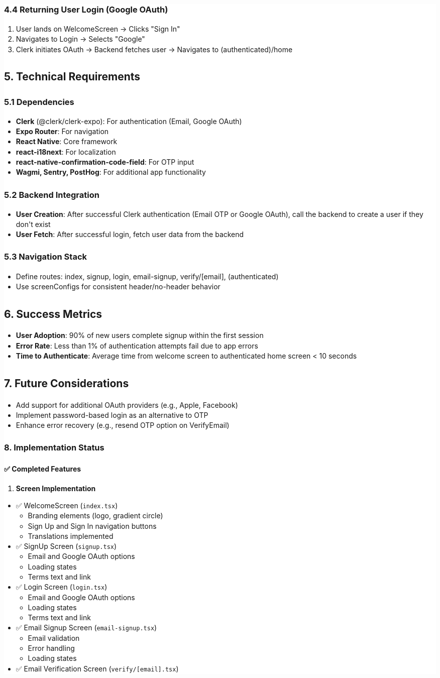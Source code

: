 ### 4.4 Returning User Login (Google OAuth)

1. User lands on WelcomeScreen → Clicks "Sign In"
2. Navigates to Login → Selects "Google"
3. Clerk initiates OAuth → Backend fetches user → Navigates to (authenticated)/home

## 5. Technical Requirements

### 5.1 Dependencies

- **Clerk** (@clerk/clerk-expo): For authentication (Email, Google OAuth)
- **Expo Router**: For navigation
- **React Native**: Core framework
- **react-i18next**: For localization
- **react-native-confirmation-code-field**: For OTP input
- **Wagmi, Sentry, PostHog**: For additional app functionality

### 5.2 Backend Integration

- **User Creation**: After successful Clerk authentication (Email OTP or Google OAuth), call the backend to create a user if they don't exist
- **User Fetch**: After successful login, fetch user data from the backend

### 5.3 Navigation Stack

- Define routes: index, signup, login, email-signup, verify/[email], (authenticated)
- Use screenConfigs for consistent header/no-header behavior

## 6. Success Metrics

- **User Adoption**: 90% of new users complete signup within the first session
- **Error Rate**: Less than 1% of authentication attempts fail due to app errors
- **Time to Authenticate**: Average time from welcome screen to authenticated home screen < 10 seconds

## 7. Future Considerations

- Add support for additional OAuth providers (e.g., Apple, Facebook)
- Implement password-based login as an alternative to OTP
- Enhance error recovery (e.g., resend OTP option on VerifyEmail)

### 8. Implementation Status

#### ✅ Completed Features

1. **Screen Implementation**

- ✅ WelcomeScreen (`index.tsx`)
  - Branding elements (logo, gradient circle)
  - Sign Up and Sign In navigation buttons
  - Translations implemented
- ✅ SignUp Screen (`signup.tsx`)
  - Email and Google OAuth options
  - Loading states
  - Terms text and link
- ✅ Login Screen (`login.tsx`)
  - Email and Google OAuth options
  - Loading states
  - Terms text and link
- ✅ Email Signup Screen (`email-signup.tsx`)
  - Email validation
  - Error handling
  - Loading states
- ✅ Email Verification Screen (`verify/[email].tsx`)